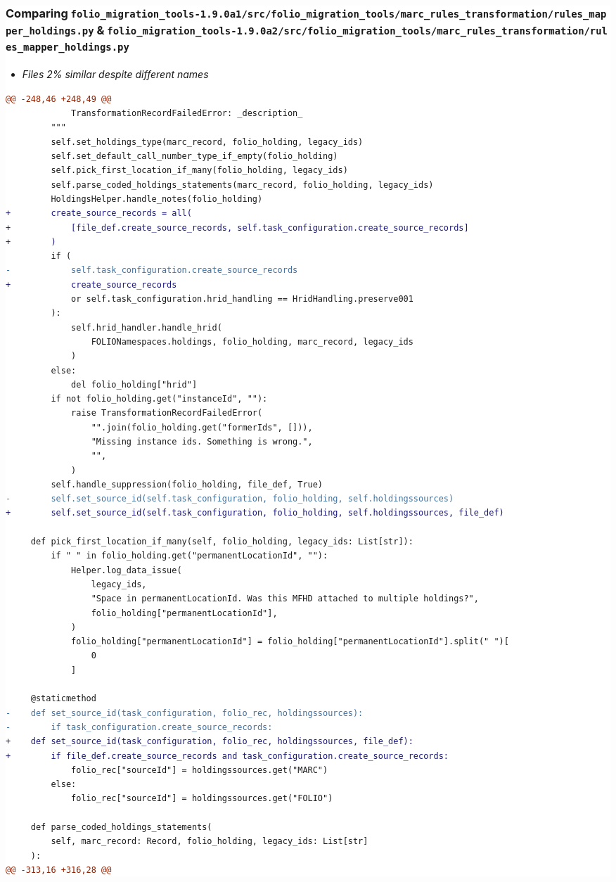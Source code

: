 ### Comparing `folio_migration_tools-1.9.0a1/src/folio_migration_tools/marc_rules_transformation/rules_mapper_holdings.py` & `folio_migration_tools-1.9.0a2/src/folio_migration_tools/marc_rules_transformation/rules_mapper_holdings.py`

 * *Files 2% similar despite different names*

```diff
@@ -248,46 +248,49 @@
             TransformationRecordFailedError: _description_
         """
         self.set_holdings_type(marc_record, folio_holding, legacy_ids)
         self.set_default_call_number_type_if_empty(folio_holding)
         self.pick_first_location_if_many(folio_holding, legacy_ids)
         self.parse_coded_holdings_statements(marc_record, folio_holding, legacy_ids)
         HoldingsHelper.handle_notes(folio_holding)
+        create_source_records = all(
+            [file_def.create_source_records, self.task_configuration.create_source_records]
+        )
         if (
-            self.task_configuration.create_source_records
+            create_source_records
             or self.task_configuration.hrid_handling == HridHandling.preserve001
         ):
             self.hrid_handler.handle_hrid(
                 FOLIONamespaces.holdings, folio_holding, marc_record, legacy_ids
             )
         else:
             del folio_holding["hrid"]
         if not folio_holding.get("instanceId", ""):
             raise TransformationRecordFailedError(
                 "".join(folio_holding.get("formerIds", [])),
                 "Missing instance ids. Something is wrong.",
                 "",
             )
         self.handle_suppression(folio_holding, file_def, True)
-        self.set_source_id(self.task_configuration, folio_holding, self.holdingssources)
+        self.set_source_id(self.task_configuration, folio_holding, self.holdingssources, file_def)
 
     def pick_first_location_if_many(self, folio_holding, legacy_ids: List[str]):
         if " " in folio_holding.get("permanentLocationId", ""):
             Helper.log_data_issue(
                 legacy_ids,
                 "Space in permanentLocationId. Was this MFHD attached to multiple holdings?",
                 folio_holding["permanentLocationId"],
             )
             folio_holding["permanentLocationId"] = folio_holding["permanentLocationId"].split(" ")[
                 0
             ]
 
     @staticmethod
-    def set_source_id(task_configuration, folio_rec, holdingssources):
-        if task_configuration.create_source_records:
+    def set_source_id(task_configuration, folio_rec, holdingssources, file_def):
+        if file_def.create_source_records and task_configuration.create_source_records:
             folio_rec["sourceId"] = holdingssources.get("MARC")
         else:
             folio_rec["sourceId"] = holdingssources.get("FOLIO")
 
     def parse_coded_holdings_statements(
         self, marc_record: Record, folio_holding, legacy_ids: List[str]
     ):
@@ -313,16 +316,28 @@
```